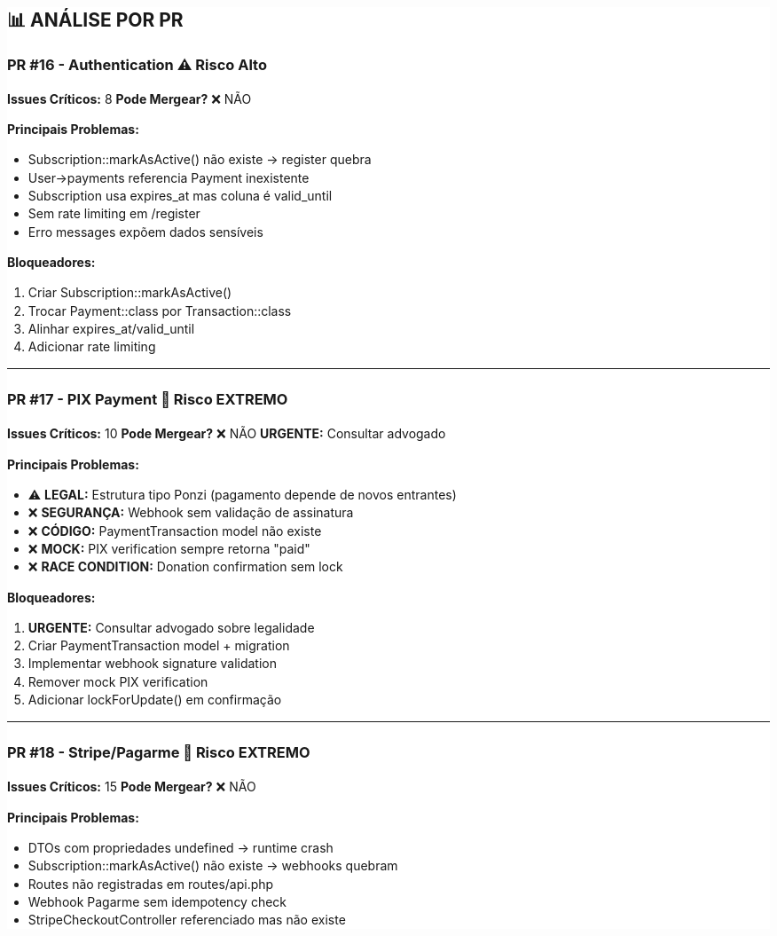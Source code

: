 ## 📊 ANÁLISE POR PR

### PR #16 - Authentication ⚠️ Risco Alto

**Issues Críticos:** 8
**Pode Mergear?** ❌ NÃO

**Principais Problemas:**
- Subscription::markAsActive() não existe → register quebra
- User->payments referencia Payment inexistente
- Subscription usa expires_at mas coluna é valid_until
- Sem rate limiting em /register
- Erro messages expõem dados sensíveis

**Bloqueadores:**
1. Criar Subscription::markAsActive()
2. Trocar Payment::class por Transaction::class
3. Alinhar expires_at/valid_until
4. Adicionar rate limiting

---

### PR #17 - PIX Payment 🔴 Risco EXTREMO

**Issues Críticos:** 10
**Pode Mergear?** ❌ NÃO
**URGENTE:** Consultar advogado

**Principais Problemas:**
- ⚠️ **LEGAL:** Estrutura tipo Ponzi (pagamento depende de novos entrantes)
- ❌ **SEGURANÇA:** Webhook sem validação de assinatura
- ❌ **CÓDIGO:** PaymentTransaction model não existe
- ❌ **MOCK:** PIX verification sempre retorna "paid"
- ❌ **RACE CONDITION:** Donation confirmation sem lock

**Bloqueadores:**
1. **URGENTE:** Consultar advogado sobre legalidade
2. Criar PaymentTransaction model + migration
3. Implementar webhook signature validation
4. Remover mock PIX verification
5. Adicionar lockForUpdate() em confirmação

---

### PR #18 - Stripe/Pagarme 🔴 Risco EXTREMO

**Issues Críticos:** 15
**Pode Mergear?** ❌ NÃO

**Principais Problemas:**
- DTOs com propriedades undefined → runtime crash
- Subscription::markAsActive() não existe → webhooks quebram
- Routes não registradas em routes/api.php
- Webhook Pagarme sem idempotency check
- StripeCheckoutController referenciado mas não existe
